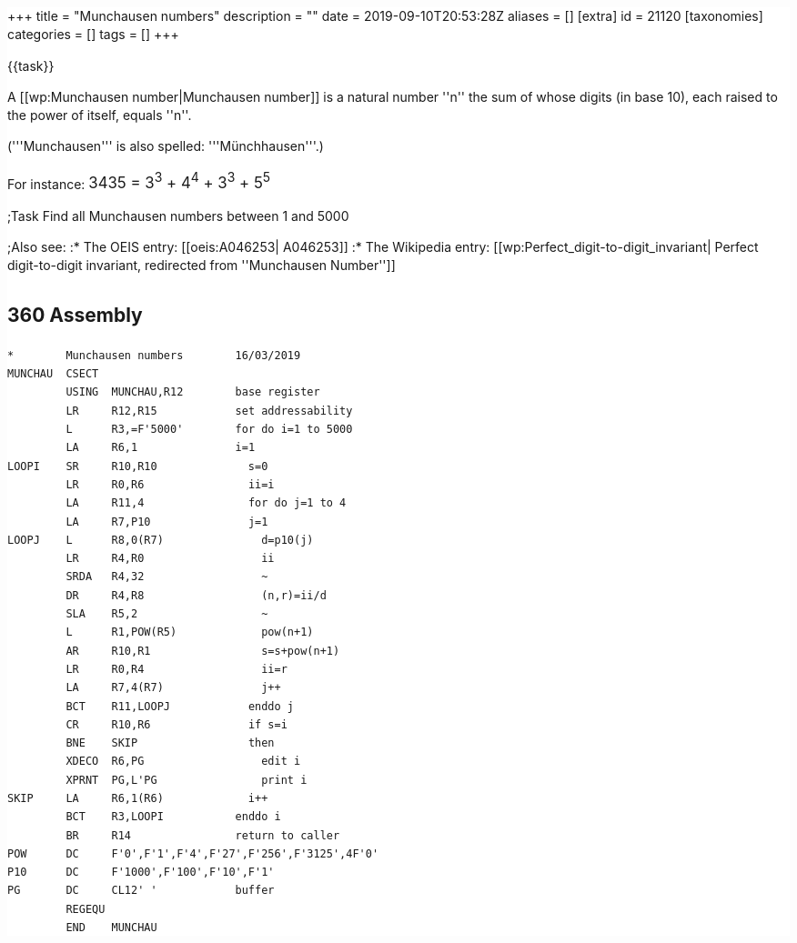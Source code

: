+++
title = "Munchausen numbers"
description = ""
date = 2019-09-10T20:53:28Z
aliases = []
[extra]
id = 21120
[taxonomies]
categories = []
tags = []
+++

{{task}}

A [[wp:Munchausen number|Munchausen number]] is a natural number ''n'' the sum of whose digits (in base 10), each raised to the power of itself, equals ''n''.

('''Munchausen''' is also spelled: '''Münchhausen'''.)

For instance:   <big> 3435 = 3<sup>3</sup> + 4<sup>4</sup> + 3<sup>3</sup> + 5<sup>5</sup> </big>


;Task
Find all Munchausen numbers between 1 and 5000


;Also see:
:* The OEIS entry: [[oeis:A046253| A046253]]
:* The Wikipedia entry: [[wp:Perfect_digit-to-digit_invariant| Perfect digit-to-digit invariant, redirected from ''Munchausen Number'']]


## 360 Assembly


```360asm
*        Munchausen numbers        16/03/2019
MUNCHAU  CSECT
         USING  MUNCHAU,R12        base register
         LR     R12,R15            set addressability
         L      R3,=F'5000'        for do i=1 to 5000
         LA     R6,1               i=1
LOOPI    SR     R10,R10              s=0
         LR     R0,R6                ii=i
         LA     R11,4                for do j=1 to 4
         LA     R7,P10               j=1
LOOPJ    L      R8,0(R7)               d=p10(j)
         LR     R4,R0                  ii
         SRDA   R4,32                  ~
         DR     R4,R8                  (n,r)=ii/d
         SLA    R5,2                   ~
         L      R1,POW(R5)             pow(n+1)
         AR     R10,R1                 s=s+pow(n+1)
         LR     R0,R4                  ii=r
         LA     R7,4(R7)               j++
         BCT    R11,LOOPJ            enddo j
         CR     R10,R6               if s=i
         BNE    SKIP                 then
         XDECO  R6,PG                  edit i
         XPRNT  PG,L'PG                print i
SKIP     LA     R6,1(R6)             i++
         BCT    R3,LOOPI           enddo i
         BR     R14                return to caller
POW      DC     F'0',F'1',F'4',F'27',F'256',F'3125',4F'0'
P10      DC     F'1000',F'100',F'10',F'1'
PG       DC     CL12' '            buffer
         REGEQU
         END    MUNCHAU
```